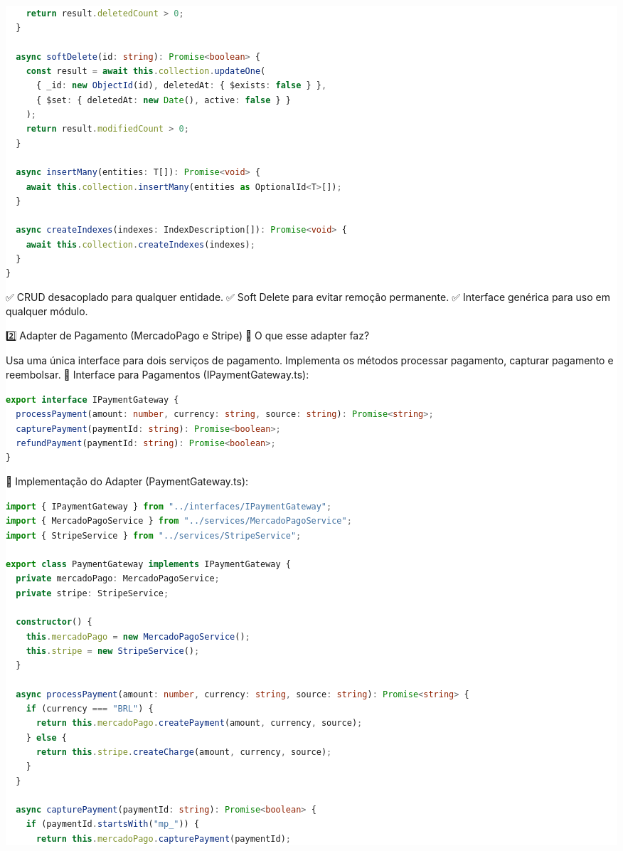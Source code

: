 ```ts
    return result.deletedCount > 0;
  }

  async softDelete(id: string): Promise<boolean> {
    const result = await this.collection.updateOne(
      { _id: new ObjectId(id), deletedAt: { $exists: false } },
      { $set: { deletedAt: new Date(), active: false } }
    );
    return result.modifiedCount > 0;
  }

  async insertMany(entities: T[]): Promise<void> {
    await this.collection.insertMany(entities as OptionalId<T>[]);
  }

  async createIndexes(indexes: IndexDescription[]): Promise<void> {
    await this.collection.createIndexes(indexes);
  }
}
```

✅ CRUD desacoplado para qualquer entidade.
✅ Soft Delete para evitar remoção permanente.
✅ Interface genérica para uso em qualquer módulo.

2️⃣ Adapter de Pagamento (MercadoPago e Stripe)
📌 O que esse adapter faz?

Usa uma única interface para dois serviços de pagamento.
Implementa os métodos processar pagamento, capturar pagamento e reembolsar.
📜 Interface para Pagamentos (IPaymentGateway.ts):
```ts
export interface IPaymentGateway {
  processPayment(amount: number, currency: string, source: string): Promise<string>;
  capturePayment(paymentId: string): Promise<boolean>;
  refundPayment(paymentId: string): Promise<boolean>;
}
```

📜 Implementação do Adapter (PaymentGateway.ts):
```ts
import { IPaymentGateway } from "../interfaces/IPaymentGateway";
import { MercadoPagoService } from "../services/MercadoPagoService";
import { StripeService } from "../services/StripeService";

export class PaymentGateway implements IPaymentGateway {
  private mercadoPago: MercadoPagoService;
  private stripe: StripeService;

  constructor() {
    this.mercadoPago = new MercadoPagoService();
    this.stripe = new StripeService();
  }

  async processPayment(amount: number, currency: string, source: string): Promise<string> {
    if (currency === "BRL") {
      return this.mercadoPago.createPayment(amount, currency, source);
    } else {
      return this.stripe.createCharge(amount, currency, source);
    }
  }

  async capturePayment(paymentId: string): Promise<boolean> {
    if (paymentId.startsWith("mp_")) {
      return this.mercadoPago.capturePayment(paymentId);
```